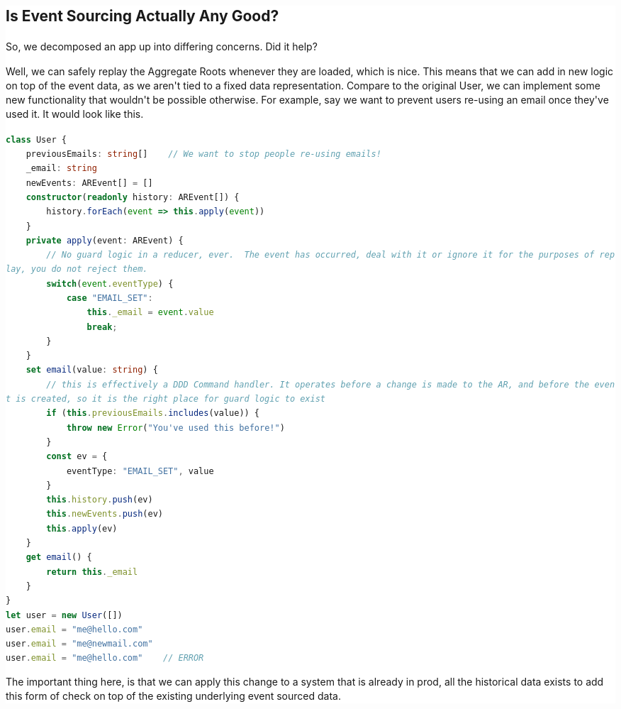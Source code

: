 ## Is Event Sourcing Actually Any Good?

So, we decomposed an app up into differing concerns. Did it help?

Well, we can safely replay the Aggregate Roots whenever they are loaded, which is nice.   This means that we can add in new logic on top of the event data, as we aren't tied to a fixed data representation. Compare to the original User, we can implement some new functionality that wouldn't be possible otherwise.  For example, say we want to prevent users re-using an email once they've used it.  It would look like this.

```typescript
class User {
    previousEmails: string[]    // We want to stop people re-using emails!
    _email: string
    newEvents: AREvent[] = [] 
    constructor(readonly history: AREvent[]) {
        history.forEach(event => this.apply(event))
    }
    private apply(event: AREvent) {
        // No guard logic in a reducer, ever.  The event has occurred, deal with it or ignore it for the purposes of replay, you do not reject them.
        switch(event.eventType) {
            case "EMAIL_SET":
                this._email = event.value
                break;
        }
    }
    set email(value: string) {
        // this is effectively a DDD Command handler. It operates before a change is made to the AR, and before the event is created, so it is the right place for guard logic to exist
        if (this.previousEmails.includes(value)) {
            throw new Error("You've used this before!")
        }
        const ev = {
            eventType: "EMAIL_SET", value
        }
        this.history.push(ev)
        this.newEvents.push(ev)
        this.apply(ev)
    }
    get email() {
        return this._email
    }
}
let user = new User([])
user.email = "me@hello.com"
user.email = "me@newmail.com"
user.email = "me@hello.com"    // ERROR
```

The important thing here, is that we can apply this change to a system that is already in prod, all the historical data exists to add this form of check on top of the existing underlying event sourced data.

